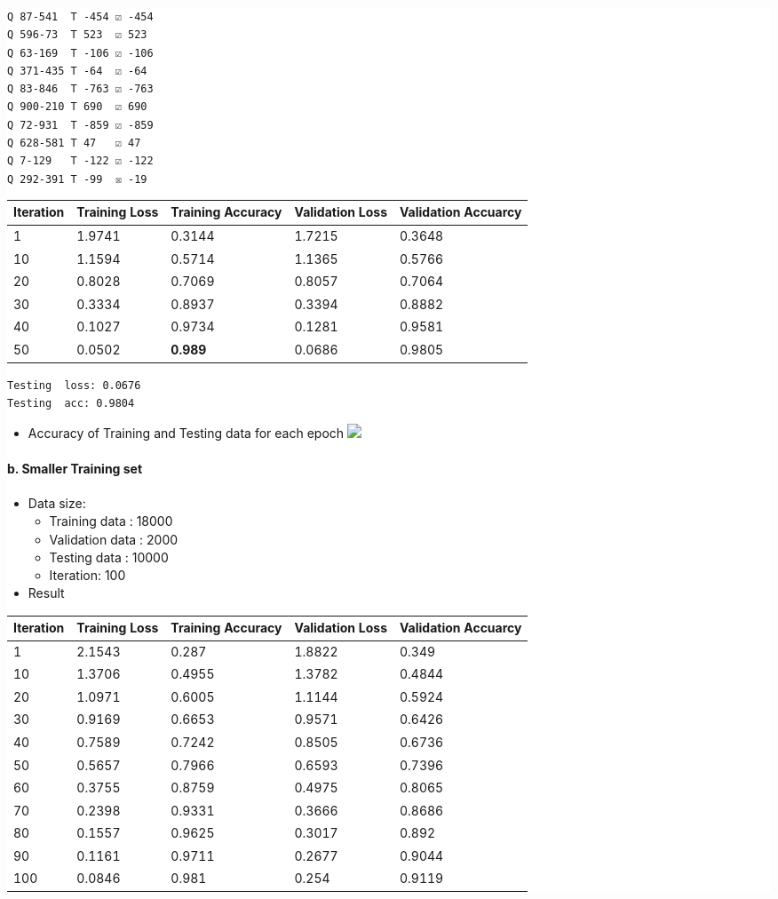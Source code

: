 ```
Q 87-541  T -454 ☑ -454
Q 596-73  T 523  ☑ 523 
Q 63-169  T -106 ☑ -106
Q 371-435 T -64  ☑ -64 
Q 83-846  T -763 ☑ -763
Q 900-210 T 690  ☑ 690 
Q 72-931  T -859 ☑ -859
Q 628-581 T 47   ☑ 47  
Q 7-129   T -122 ☑ -122
Q 292-391 T -99  ☒ -19
```
|Iteration|Training Loss|Training Accuracy|Validation Loss|Validation Accuarcy|
|--|--|--|--|--|
|1	|1.9741	|0.3144	|1.7215	|0.3648|
|10	|1.1594	|0.5714	|1.1365	|0.5766|
|20	|0.8028	|0.7069	|0.8057	|0.7064|
|30	|0.3334	|0.8937	|0.3394	|0.8882|
|40	|0.1027	|0.9734	|0.1281	|0.9581|
|50	|0.0502	|**0.989**	|0.0686	|0.9805|

```
Testing  loss: 0.0676
Testing  acc: 0.9804 
```
- Accuracy of Training and Testing data for each epoch
![](https://i.imgur.com/JzGDAe1.png)


#### b. Smaller Training set
- Data size:
    - Training data :   18000
    - Validation data : 2000
    - Testing data : 10000
    - Iteration: 100
- Result

|Iteration|Training Loss|Training Accuracy|Validation Loss|Validation Accuarcy|
|--|--|--|--|--|
|1	 |2.1543	|0.287	|1.8822	|0.349
|10	 |1.3706	|0.4955	|1.3782	|0.4844
|20	 |1.0971	|0.6005	|1.1144	|0.5924
|30	 |0.9169	|0.6653	|0.9571	|0.6426
|40	 |0.7589	|0.7242	|0.8505	|0.6736
|50	 |0.5657	|0.7966	|0.6593	|0.7396
|60	 |0.3755	|0.8759	|0.4975	|0.8065
|70	 |0.2398	|0.9331	|0.3666	|0.8686
|80	 |0.1557	|0.9625	|0.3017	|0.892
|90	 |0.1161	|0.9711	|0.2677	|0.9044
|100 |0.0846	|0.981	|0.254	|0.9119
